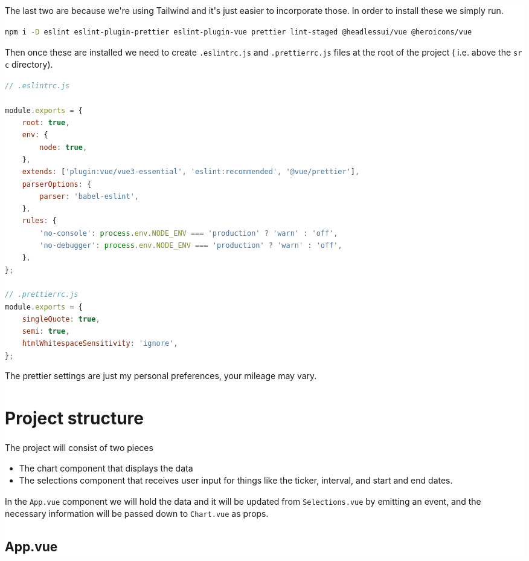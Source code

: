 The last two are because we're using Tailwind and it's just easier to incorporate those. In order to install these we
simply run.

```bash
npm i -D eslint eslint-plugin-prettier eslint-plugin-vue prettier lint-staged @headlessui/vue @heroicons/vue
```

Then once these are installed we need to create `.eslintrc.js` and `.prettierrc.js` files at the root of the project (
i.e. above the `src` directory).

```javascript
// .eslintrc.js

module.exports = {
    root: true,
    env: {
        node: true,
    },
    extends: ['plugin:vue/vue3-essential', 'eslint:recommended', '@vue/prettier'],
    parserOptions: {
        parser: 'babel-eslint',
    },
    rules: {
        'no-console': process.env.NODE_ENV === 'production' ? 'warn' : 'off',
        'no-debugger': process.env.NODE_ENV === 'production' ? 'warn' : 'off',
    },
};

// .prettierrc.js
module.exports = {
    singleQuote: true,
    semi: true,
    htmlWhitespaceSensitivity: 'ignore',
};
```

The prettier settings are just my personal preferences, your mileage may vary.

# Project structure

The project will consist of two pieces

- The chart component that displays the data
- The selections component that receives user input for things like the ticker, interval, and start and end dates.

In the `App.vue` component we will hold the data and it will be updated from `Selections.vue` by emitting an event, and
the necessary information will be passed down to `Chart.vue` as props.

## App.vue
